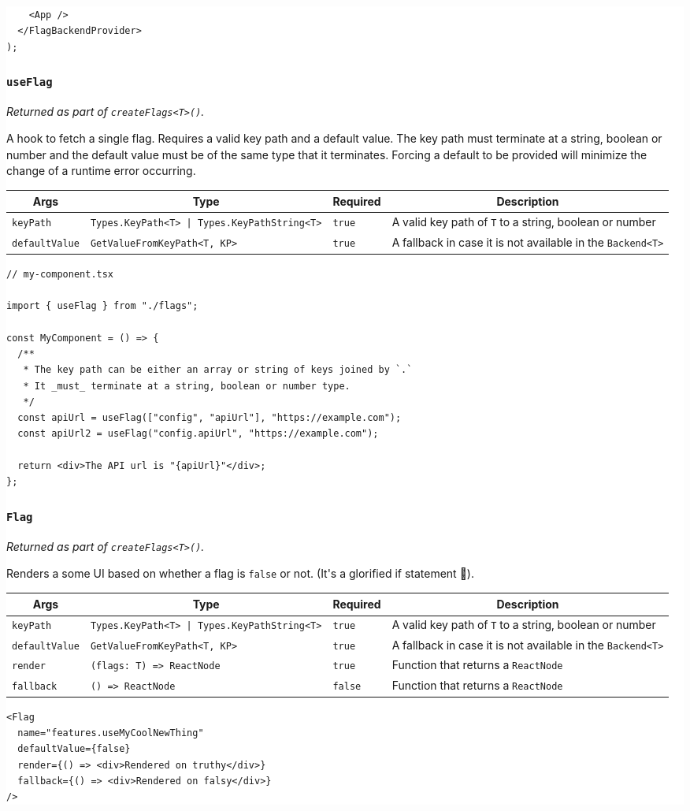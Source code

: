 ```tsx
    <App />
  </FlagBackendProvider>
);
```

### `useFlag`

_Returned as part of `createFlags<T>()`._

A hook to fetch a single flag. Requires a valid key path and a default value. The key path must terminate at a string, boolean or number and the default value must be of the same type that it terminates. Forcing a default to be provided will minimize the change of a runtime error occurring.

| Args           | Type                                         | Required | Description                                                |
| -------------- | -------------------------------------------- | -------- | ---------------------------------------------------------- |
| `keyPath`      | `Types.KeyPath<T> \| Types.KeyPathString<T>` | `true`   | A valid key path of `T` to a string, boolean or number     |
| `defaultValue` | `GetValueFromKeyPath<T, KP>`                 | `true`   | A fallback in case it is not available in the `Backend<T>` |

```tsx
// my-component.tsx

import { useFlag } from "./flags";

const MyComponent = () => {
  /**
   * The key path can be either an array or string of keys joined by `.`
   * It _must_ terminate at a string, boolean or number type.
   */
  const apiUrl = useFlag(["config", "apiUrl"], "https://example.com");
  const apiUrl2 = useFlag("config.apiUrl", "https://example.com");

  return <div>The API url is "{apiUrl}"</div>;
};
```

### `Flag`

_Returned as part of `createFlags<T>()`._

Renders a some UI based on whether a flag is `false` or not. (It's a glorified if statement 😬).

| Args           | Type                                         | Required | Description                                                |
| -------------- | -------------------------------------------- | -------- | ---------------------------------------------------------- |
| `keyPath`      | `Types.KeyPath<T> \| Types.KeyPathString<T>` | `true`   | A valid key path of `T` to a string, boolean or number     |
| `defaultValue` | `GetValueFromKeyPath<T, KP>`                 | `true`   | A fallback in case it is not available in the `Backend<T>` |
| `render`       | `(flags: T) => ReactNode`                    | `true`   | Function that returns a `ReactNode`                        |
| `fallback`     | `() => ReactNode`                            | `false`  | Function that returns a `ReactNode`                        |

```tsx
<Flag
  name="features.useMyCoolNewThing"
  defaultValue={false}
  render={() => <div>Rendered on truthy</div>}
  fallback={() => <div>Rendered on falsy</div>}
/>
```
